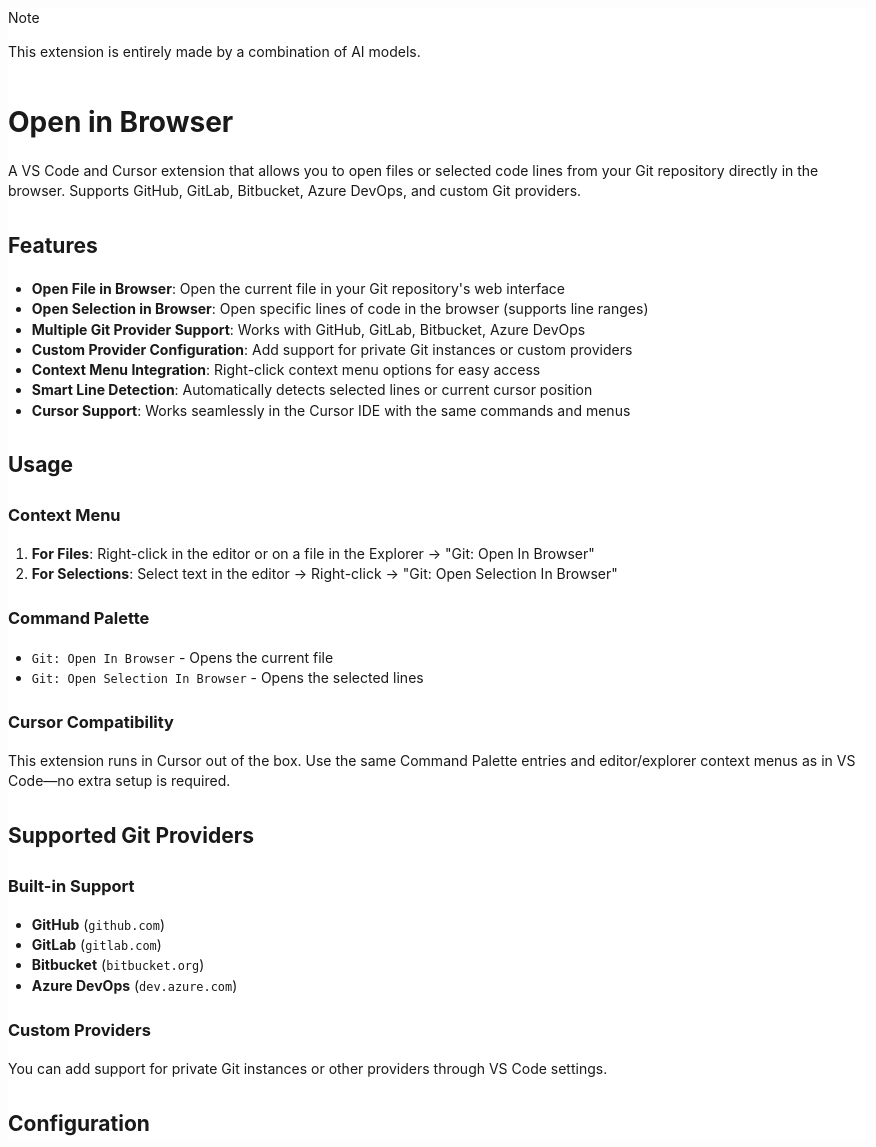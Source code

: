 > [!NOTE]
> This extension is entirely made by a combination of AI models.

# Open in Browser

A VS Code and Cursor extension that allows you to open files or selected code lines from your Git repository directly in the browser. Supports GitHub, GitLab, Bitbucket, Azure DevOps, and custom Git providers.

## Features

- **Open File in Browser**: Open the current file in your Git repository's web interface
- **Open Selection in Browser**: Open specific lines of code in the browser (supports line ranges)
- **Multiple Git Provider Support**: Works with GitHub, GitLab, Bitbucket, Azure DevOps
- **Custom Provider Configuration**: Add support for private Git instances or custom providers
- **Context Menu Integration**: Right-click context menu options for easy access
- **Smart Line Detection**: Automatically detects selected lines or current cursor position
- **Cursor Support**: Works seamlessly in the Cursor IDE with the same commands and menus

## Usage

### Context Menu

1. **For Files**: Right-click in the editor or on a file in the Explorer → "Git: Open In Browser"
2. **For Selections**: Select text in the editor → Right-click → "Git: Open Selection In Browser"

### Command Palette

- `Git: Open In Browser` - Opens the current file
- `Git: Open Selection In Browser` - Opens the selected lines

### Cursor Compatibility

This extension runs in Cursor out of the box. Use the same Command Palette entries and editor/explorer context menus as in VS Code—no extra setup is required.

## Supported Git Providers

### Built-in Support
- **GitHub** (`github.com`)
- **GitLab** (`gitlab.com`)
- **Bitbucket** (`bitbucket.org`)
- **Azure DevOps** (`dev.azure.com`)

### Custom Providers

You can add support for private Git instances or other providers through VS Code settings.

## Configuration
